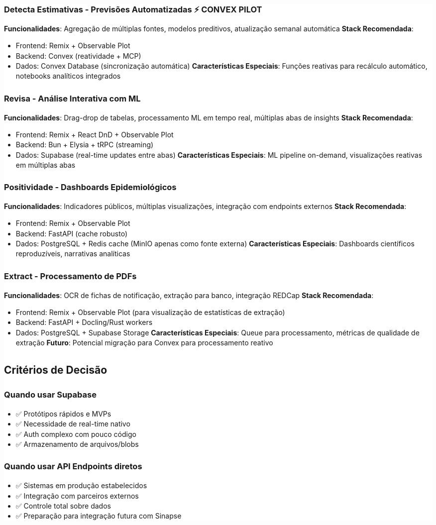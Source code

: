 ### Detecta Estimativas - Previsões Automatizadas ⚡ CONVEX PILOT
**Funcionalidades**: Agregação de múltiplas fontes, modelos preditivos, atualização semanal automática
**Stack Recomendada**:
- Frontend: Remix + Observable Plot
- Backend: Convex (reatividade + MCP)
- Dados: Convex Database (sincronização automática)
**Características Especiais**: Funções reativas para recálculo automático, notebooks analíticos integrados

### Revisa - Análise Interativa com ML
**Funcionalidades**: Drag-drop de tabelas, processamento ML em tempo real, múltiplas abas de insights
**Stack Recomendada**:
- Frontend: Remix + React DnD + Observable Plot
- Backend: Bun + Elysia + tRPC (streaming)
- Dados: Supabase (real-time updates entre abas)
**Características Especiais**: ML pipeline on-demand, visualizações reativas em múltiplas abas

### Positividade - Dashboards Epidemiológicos
**Funcionalidades**: Indicadores públicos, múltiplas visualizações, integração com endpoints externos
**Stack Recomendada**:
- Frontend: Remix + Observable Plot
- Backend: FastAPI (cache robusto)
- Dados: PostgreSQL + Redis cache (MinIO apenas como fonte externa)
**Características Especiais**: Dashboards científicos reproduzíveis, narrativas analíticas

### Extract - Processamento de PDFs
**Funcionalidades**: OCR de fichas de notificação, extração para banco, integração REDCap
**Stack Recomendada**:
- Frontend: Remix + Observable Plot (para visualização de estatísticas de extração)
- Backend: FastAPI + Docling/Rust workers
- Dados: PostgreSQL + Supabase Storage
**Características Especiais**: Queue para processamento, métricas de qualidade de extração
**Futuro**: Potencial migração para Convex para processamento reativo

## Critérios de Decisão

### Quando usar Supabase
- ✅ Protótipos rápidos e MVPs
- ✅ Necessidade de real-time nativo
- ✅ Auth complexo com pouco código
- ✅ Armazenamento de arquivos/blobs

### Quando usar API Endpoints diretos
- ✅ Sistemas em produção estabelecidos
- ✅ Integração com parceiros externos
- ✅ Controle total sobre dados
- ✅ Preparação para integração futura com Sinapse
